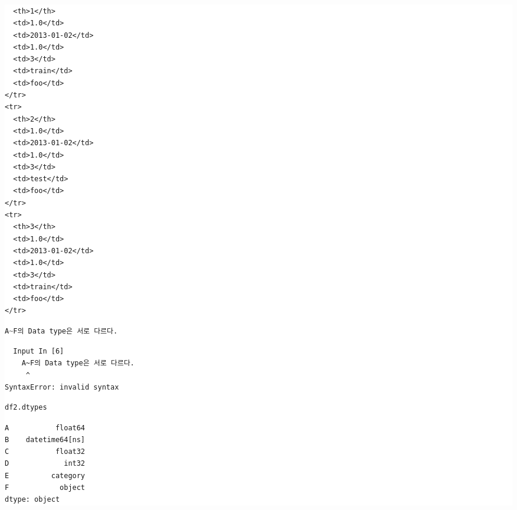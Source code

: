       <th>1</th>
      <td>1.0</td>
      <td>2013-01-02</td>
      <td>1.0</td>
      <td>3</td>
      <td>train</td>
      <td>foo</td>
    </tr>
    <tr>
      <th>2</th>
      <td>1.0</td>
      <td>2013-01-02</td>
      <td>1.0</td>
      <td>3</td>
      <td>test</td>
      <td>foo</td>
    </tr>
    <tr>
      <th>3</th>
      <td>1.0</td>
      <td>2013-01-02</td>
      <td>1.0</td>
      <td>3</td>
      <td>train</td>
      <td>foo</td>
    </tr>
  </tbody>
</table>
</div>




```python
A~F의 Data type은 서로 다르다.
```


      Input In [6]
        A~F의 Data type은 서로 다르다.
         ^
    SyntaxError: invalid syntax




```python
df2.dtypes
```




    A           float64
    B    datetime64[ns]
    C           float32
    D             int32
    E          category
    F            object
    dtype: object
